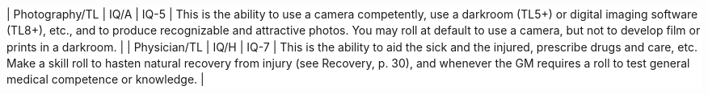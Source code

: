 | Photography/TL           | IQ/A            | IQ-5    | This is the ability to use a camera competently, use a darkroom (TL5+) or digital imaging software (TL8+), etc., and to produce recognizable and attractive photos. You may roll at default to use a camera, but not to develop film or prints in a darkroom.                                                                                                                                                                                                                                                                                                                                                                                                                                                                                                                                                                                                                                                                                                                                                                                                                                                                                                                                                                                                                                                                                                                                                                                                                                                                                                                                                                                                                                                                                                                                                                                                                                                                                                                                                                                                                                                                                                                                                                                                                                |
| Physician/TL             | IQ/H            | IQ-7    | This is the ability to aid the sick and the injured, prescribe drugs and care, etc. Make a skill roll to hasten natural recovery from injury (see Recovery, p. 30), and whenever the GM requires a roll to test general medical competence or knowledge.                                                                                                                                                                                                                                                                                                                                                                                                                                                                                                                                                                                                                                                                                                                                                                                                                                                                                                                                                                                                                                                                                                                                                                                                                                                                                                                                                                                                                                                                                                                                                                                                                                                                                                                                                                                                                                                                                                                                                                                                                                     |